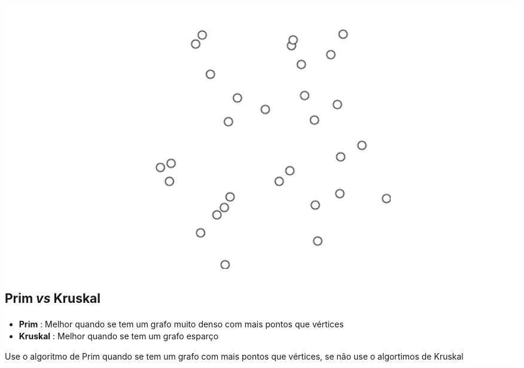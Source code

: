 <p align="center">
<img src="../img/KruskalDemo.gif" style="width: 50%;">
</p>

## Prim *vs* Kruskal

- **Prim** : Melhor quando se tem um grafo muito denso com mais pontos que vértices
- **Kruskal** : Melhor quando se tem um grafo esparço

<div class="notes">
Use o algoritmo de Prim quando se tem um grafo com mais pontos que vértices, se não use o algortimos de Kruskal
</div>
